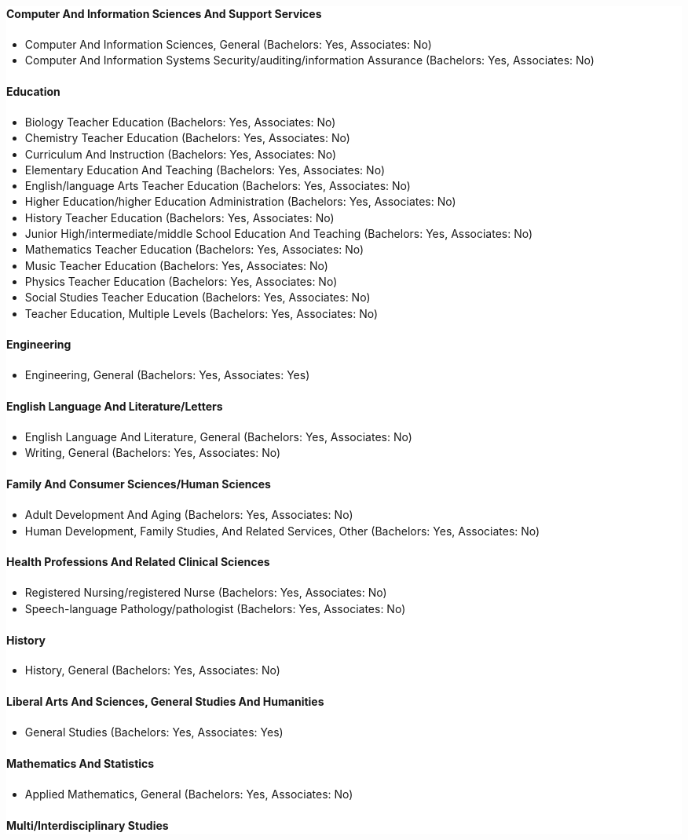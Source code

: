#### Computer And Information Sciences And Support Services

- Computer And Information Sciences, General (Bachelors: Yes, Associates: No)
- Computer And Information Systems Security/auditing/information Assurance (Bachelors: Yes, Associates: No)

#### Education

- Biology Teacher Education (Bachelors: Yes, Associates: No)
- Chemistry Teacher Education (Bachelors: Yes, Associates: No)
- Curriculum And Instruction (Bachelors: Yes, Associates: No)
- Elementary Education And Teaching (Bachelors: Yes, Associates: No)
- English/language Arts Teacher Education (Bachelors: Yes, Associates: No)
- Higher Education/higher Education Administration (Bachelors: Yes, Associates: No)
- History Teacher Education (Bachelors: Yes, Associates: No)
- Junior High/intermediate/middle School Education And Teaching (Bachelors: Yes, Associates: No)
- Mathematics Teacher Education (Bachelors: Yes, Associates: No)
- Music Teacher Education (Bachelors: Yes, Associates: No)
- Physics Teacher Education (Bachelors: Yes, Associates: No)
- Social Studies Teacher Education (Bachelors: Yes, Associates: No)
- Teacher Education, Multiple Levels (Bachelors: Yes, Associates: No)

#### Engineering

- Engineering, General (Bachelors: Yes, Associates: Yes)

#### English Language And Literature/Letters

- English Language And Literature, General (Bachelors: Yes, Associates: No)
- Writing, General (Bachelors: Yes, Associates: No)

#### Family And Consumer Sciences/Human Sciences

- Adult Development And Aging (Bachelors: Yes, Associates: No)
- Human Development, Family Studies, And Related Services, Other (Bachelors: Yes, Associates: No)

#### Health Professions And Related Clinical Sciences

- Registered Nursing/registered Nurse (Bachelors: Yes, Associates: No)
- Speech-language Pathology/pathologist (Bachelors: Yes, Associates: No)

#### History

- History, General (Bachelors: Yes, Associates: No)

#### Liberal Arts And Sciences, General Studies And Humanities

- General Studies (Bachelors: Yes, Associates: Yes)

#### Mathematics And Statistics

- Applied Mathematics, General (Bachelors: Yes, Associates: No)

#### Multi/Interdisciplinary Studies
